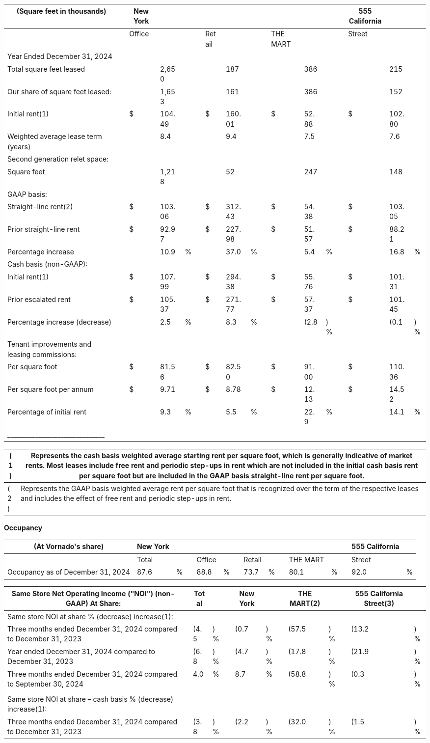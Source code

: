 | (Square feet in thousands) |  | New York | | | | | | |  |  | | |  | 555 California | | |
| --- | --- | --- | --- | --- | --- | --- | --- | --- | --- | --- | --- | --- | --- | --- | --- | --- |
|  |  | Office | | |  | Retail | | |  | THE MART | | |  | Street | | |
| Year Ended December 31, 2024 |  |  | | |  |  | | |  |  | | |  |  | | |
| Total square feet leased |  |  | 2,650 |  |  |  | 187 |  |  |  | 386 |  |  |  | 215 |  |
| Our share of square feet leased: |  |  | 1,653 |  |  |  | 161 |  |  |  | 386 |  |  |  | 152 |  |
| Initial rent(1) |  | $ | 104.49 |  |  | $ | 160.01 |  |  | $ | 52.88 |  |  | $ | 102.80 |  |
| Weighted average lease term (years) |  |  | 8.4 |  |  |  | 9.4 |  |  |  | 7.5 |  |  |  | 7.6 |  |
| Second generation relet space: |  |  | | |  |  | | |  |  | | |  |  | | |
| Square feet |  |  | 1,218 |  |  |  | 52 |  |  |  | 247 |  |  |  | 148 |  |
| GAAP basis: |  |  | | |  |  | | |  |  | | |  |  | | |
| Straight-line rent(2) |  | $ | 103.06 |  |  | $ | 312.43 |  |  | $ | 54.38 |  |  | $ | 103.05 |  |
| Prior straight-line rent |  | $ | 92.97 |  |  | $ | 227.98 |  |  | $ | 51.57 |  |  | $ | 88.21 |  |
| Percentage increase |  |  | 10.9 | % |  |  | 37.0 | % |  |  | 5.4 | % |  |  | 16.8 | % |
| Cash basis (non-GAAP): |  |  | | |  |  | | |  |  | | |  |  | | |
| Initial rent(1) |  | $ | 107.99 |  |  | $ | 294.38 |  |  | $ | 55.76 |  |  | $ | 101.31 |  |
| Prior escalated rent |  | $ | 105.37 |  |  | $ | 271.77 |  |  | $ | 57.37 |  |  | $ | 101.45 |  |
| Percentage increase (decrease) |  |  | 2.5 | % |  |  | 8.3 | % |  |  | (2.8 | )% |  |  | (0.1 | )% |
| Tenant improvements and leasing commissions: |  |  | | |  |  | | |  |  | | |  |  | | |
| Per square foot |  | $ | 81.56 |  |  | $ | 82.50 |  |  | $ | 91.00 |  |  | $ | 110.36 |  |
| Per square foot per annum |  | $ | 9.71 |  |  | $ | 8.78 |  |  | $ | 12.13 |  |  | $ | 14.52 |  |
| Percentage of initial rent |  |  | 9.3 | % |  |  | 5.5 | % |  |  | 22.9 | % |  |  | 14.1 | % |
| \_\_\_\_\_\_\_\_\_\_\_\_\_\_\_\_\_\_\_\_\_\_\_\_\_\_\_\_\_\_\_ | | | | | | | | | | | | | | | | |

| (1) | Represents the cash basis weighted average starting rent per square foot, which is generally indicative of market rents. Most leases include free rent and periodic step-ups in rent which are not included in the initial cash basis rent per square foot but are included in the GAAP basis straight-line rent per square foot. |
| --- | --- |
| (2) | Represents the GAAP basis weighted average rent per square foot that is recognized over the term of the respective leases and includes the effect of free rent and periodic step-ups in rent. |

**Occupancy**

| (At Vornado's share) | New York | | | | | | | |  |  | |  | 555 California | |
| --- | --- | --- | --- | --- | --- | --- | --- | --- | --- | --- | --- | --- | --- | --- |
|  | Total | |  | Office | |  | Retail | |  | THE MART | |  | Street | |
| Occupancy as of December 31, 2024 | 87.6 | % |  | 88.8 | % |  | 73.7 | % |  | 80.1 | % |  | 92.0 | % |

| Same Store Net Operating Income ("NOI") (non-GAAP) At Share: |  | Total | |  | New York | |  | THE MART(2) | |  | 555 California Street(3) | |
| --- | --- | --- | --- | --- | --- | --- | --- | --- | --- | --- | --- | --- |
| Same store NOI at share % (decrease) increase(1): |  |  | |  |  | |  |  |  |  |  |  |
| Three months ended December 31, 2024 compared to December 31, 2023 |  | (4.5 | )% |  | (0.7 | )% |  | (57.5 | )% |  | (13.2 | )% |
| Year ended December 31, 2024 compared to December 31, 2023 |  | (6.8 | )% |  | (4.7 | )% |  | (17.8 | )% |  | (21.9 | )% |
| Three months ended December 31, 2024 compared to September 30, 2024 |  | 4.0 | % |  | 8.7 | % |  | (58.8 | )% |  | (0.3 | )% |
|  |  |  | |  |  | |  |  |  |  |  |  |
| Same store NOI at share – cash basis % (decrease) increase(1): |  |  | |  |  | |  |  |  |  |  |  |
| Three months ended December 31, 2024 compared to December 31, 2023 |  | (3.8 | )% |  | (2.2 | )% |  | (32.0 | )% |  | (1.5 | )% |